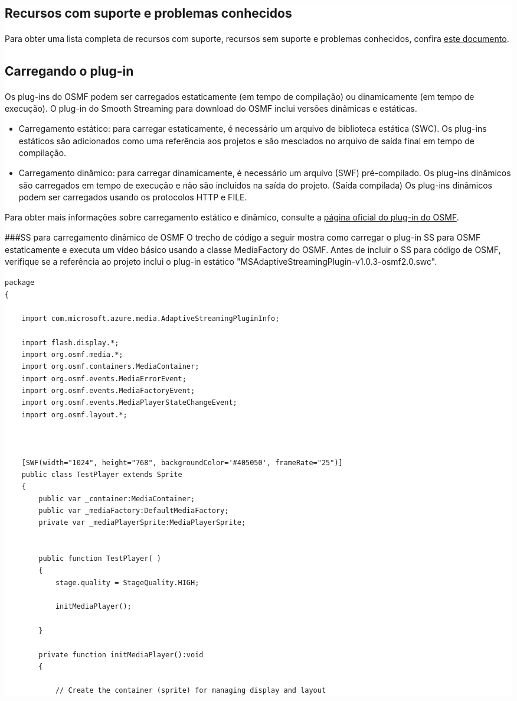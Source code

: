 ## Recursos com suporte e problemas conhecidos

Para obter uma lista completa de recursos com suporte, recursos sem suporte e problemas conhecidos, confira [este documento](http://download.microsoft.com/download/3/1/B/31B63D97-574E-4A8D-BF8D-170744181724/Smooth_Streaming_Plugin_for_OSMF.pdf).


## Carregando o plug-in
Os plug-ins do OSMF podem ser carregados estaticamente (em tempo de compilação) ou dinamicamente (em tempo de execução). O plug-in do Smooth Streaming para download do OSMF inclui versões dinâmicas e estáticas.

- Carregamento estático: para carregar estaticamente, é necessário um arquivo de biblioteca estática (SWC). Os plug-ins estáticos são adicionados como uma referência aos projetos e são mesclados no arquivo de saída final em tempo de compilação.

- Carregamento dinâmico: para carregar dinamicamente, é necessário um arquivo (SWF) pré-compilado. Os plug-ins dinâmicos são carregados em tempo de execução e não são incluídos na saída do projeto. (Saída compilada) Os plug-ins dinâmicos podem ser carregados usando os protocolos HTTP e FILE.

Para obter mais informações sobre carregamento estático e dinâmico, consulte a [página oficial do plug-in do OSMF](http://osmf.org/dev/osmf/OtherPDFs/osmf_plugin_dev_guide.pdf).

###SS para carregamento dinâmico de OSMF
O trecho de código a seguir mostra como carregar o plug-in SS para OSMF estaticamente e executa um vídeo básico usando a classe MediaFactory do OSMF. Antes de incluir o SS para código de OSMF, verifique se a referência ao projeto inclui o plug-in estático "MSAdaptiveStreamingPlugin-v1.0.3-osmf2.0.swc".

```
package 
{
	
	import com.microsoft.azure.media.AdaptiveStreamingPluginInfo;
	
	import flash.display.*;
	import org.osmf.media.*;
	import org.osmf.containers.MediaContainer;
	import org.osmf.events.MediaErrorEvent;
	import org.osmf.events.MediaFactoryEvent;
	import org.osmf.events.MediaPlayerStateChangeEvent;
	import org.osmf.layout.*;
	
	
	
	[SWF(width="1024", height="768", backgroundColor='#405050', frameRate="25")]
	public class TestPlayer extends Sprite
	{        
		public var _container:MediaContainer;
		public var _mediaFactory:DefaultMediaFactory;
		private var _mediaPlayerSprite:MediaPlayerSprite;
		

		public function TestPlayer( )
		{
			stage.quality = StageQuality.HIGH;

			initMediaPlayer();

		}
	
		private function initMediaPlayer():void
		{
		
			// Create the container (sprite) for managing display and layout
```